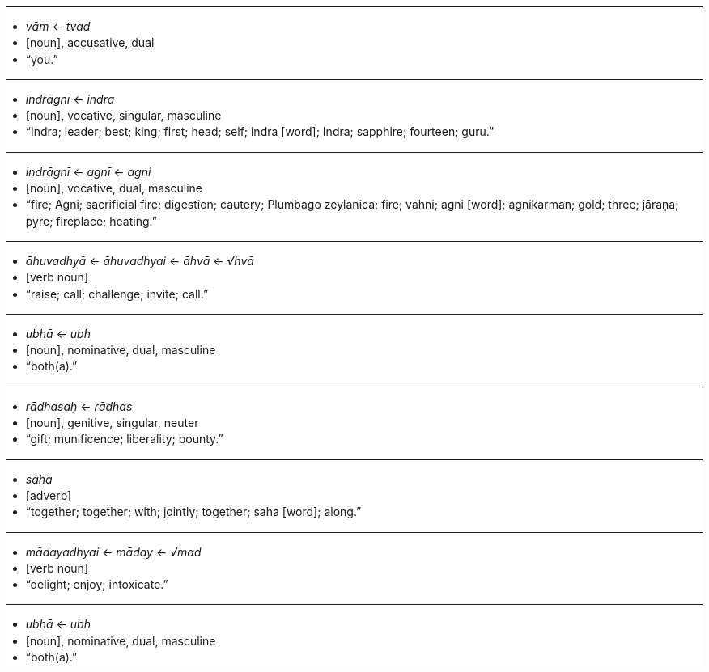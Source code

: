 _________

- *vām* ← *tvad*
- \[noun\], accusative, dual
- “you.”

_________

- *indrāgnī* ← *indra*
- \[noun\], vocative, singular, masculine
- “Indra; leader; best; king; first; head; self; indra \[word\];
    Indra; sapphire; fourteen; guru.”

_________

- *indrāgnī* ← *agnī* ← *agni*
- \[noun\], vocative, dual, masculine
- “fire; Agni; sacrificial fire; digestion; cautery; Plumbago
    zeylanica; fire; vahni; agni \[word\]; agnikarman; gold; three;
    jāraṇa; pyre; fireplace; heating.”

_________

- *āhuvadhyā* ← *āhuvadhyai* ← *āhvā* ← *√hvā*
- \[verb noun\]
- “raise; call; challenge; invite; call.”

_________

- *ubhā* ← *ubh*
- \[noun\], nominative, dual, masculine
- “both(a).”

_________

- *rādhasaḥ* ← *rādhas*
- \[noun\], genitive, singular, neuter
- “gift; munificence; liberality; bounty.”

_________

- *saha*
- \[adverb\]
- “together; together; with; jointly; together; saha \[word\]; along.”

_________

- *mādayadhyai* ← *māday* ← *√mad*
- \[verb noun\]
- “delight; enjoy; intoxicate.”

_________

- *ubhā* ← *ubh*
- \[noun\], nominative, dual, masculine
- “both(a).”
